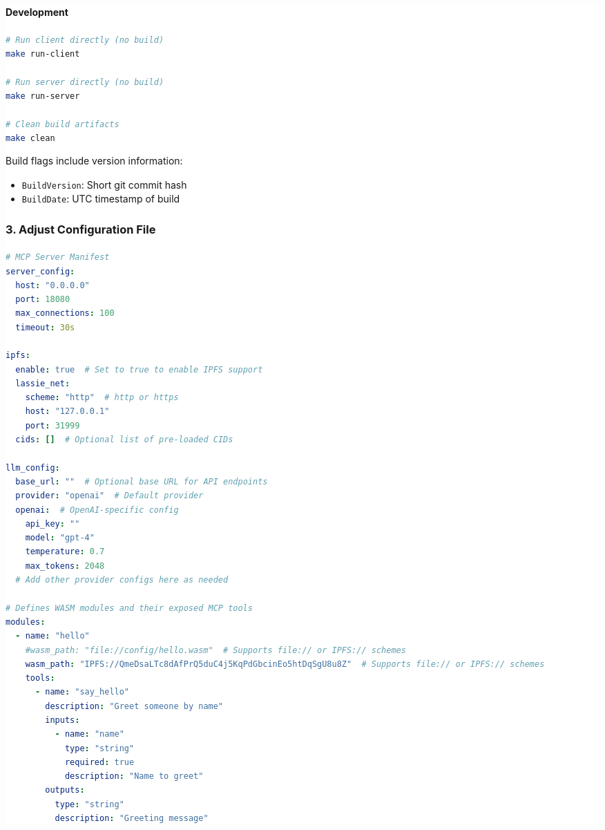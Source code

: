 #### Development
```bash
# Run client directly (no build)
make run-client

# Run server directly (no build)
make run-server

# Clean build artifacts
make clean
```

Build flags include version information:
- `BuildVersion`: Short git commit hash
- `BuildDate`: UTC timestamp of build

### 3. Adjust Configuration File
```yaml
# MCP Server Manifest
server_config:
  host: "0.0.0.0"
  port: 18080
  max_connections: 100
  timeout: 30s

ipfs:
  enable: true  # Set to true to enable IPFS support
  lassie_net:
    scheme: "http"  # http or https
    host: "127.0.0.1"
    port: 31999
  cids: []  # Optional list of pre-loaded CIDs

llm_config:
  base_url: ""  # Optional base URL for API endpoints
  provider: "openai"  # Default provider
  openai:  # OpenAI-specific config
    api_key: ""
    model: "gpt-4"
    temperature: 0.7
    max_tokens: 2048
  # Add other provider configs here as needed

# Defines WASM modules and their exposed MCP tools
modules:
  - name: "hello"
    #wasm_path: "file://config/hello.wasm"  # Supports file:// or IPFS:// schemes
    wasm_path: "IPFS://QmeDsaLTc8dAfPrQ5duC4j5KqPdGbcinEo5htDqSgU8u8Z"  # Supports file:// or IPFS:// schemes
    tools:
      - name: "say_hello"
        description: "Greet someone by name"
        inputs:
          - name: "name"
            type: "string"
            required: true
            description: "Name to greet"
        outputs:
          type: "string"
          description: "Greeting message"

```
